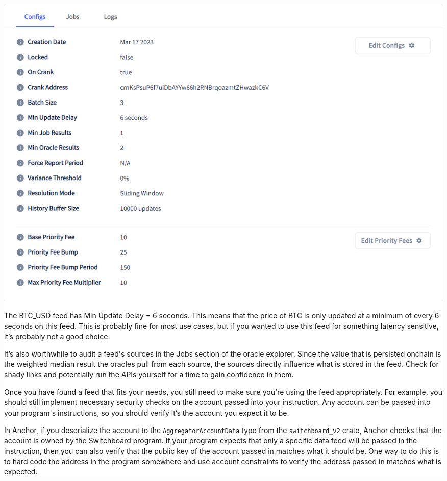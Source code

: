 ![Oracle Configs](/public/assets/courses/unboxed/oracle-configs.png)

The BTC_USD feed has Min Update Delay = 6 seconds. This means that the price of
BTC is only updated at a minimum of every 6 seconds on this feed. This is
probably fine for most use cases, but if you wanted to use this feed for
something latency sensitive, it’s probably not a good choice.

It’s also worthwhile to audit a feed's sources in the Jobs section of the oracle
explorer. Since the value that is persisted onchain is the weighted median
result the oracles pull from each source, the sources directly influence what is
stored in the feed. Check for shady links and potentially run the APIs yourself
for a time to gain confidence in them.

Once you have found a feed that fits your needs, you still need to make sure
you're using the feed appropriately. For example, you should still implement
necessary security checks on the account passed into your instruction. Any
account can be passed into your program's instructions, so you should verify
it’s the account you expect it to be.

In Anchor, if you deserialize the account to the `AggregatorAccountData` type
from the `switchboard_v2` crate, Anchor checks that the account is owned by the
Switchboard program. If your program expects that only a specific data feed will
be passed in the instruction, then you can also verify that the public key of
the account passed in matches what it should be. One way to do this is to hard
code the address in the program somewhere and use account constraints to verify
the address passed in matches what is expected.

